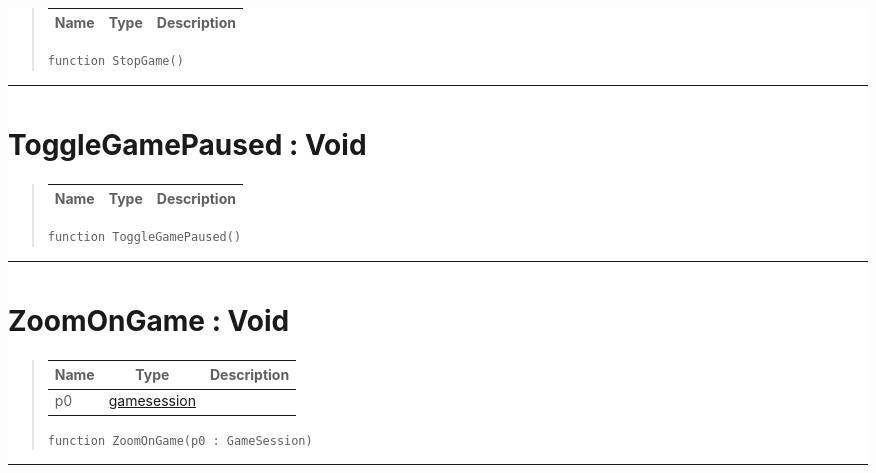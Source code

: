 > 
> |Name|Type|Description|
> |---|---|---|
> ``` lang=cpp, name=Nada
> function StopGame()
> ``` 


---  
 #  ToggleGamePaused : Void

> 
> |Name|Type|Description|
> |---|---|---|
> ``` lang=cpp, name=Nada
> function ToggleGamePaused()
> ``` 


---  
 #  ZoomOnGame : Void

> 
> |Name|Type|Description|
> |---|---|---|
> |p0|[gamesession](https://github.com/ZilchEngine/ZilchDocs/blob/master/code_reference/class_reference/gamesession.md)| |
> ``` lang=cpp, name=Nada
> function ZoomOnGame(p0 : GameSession)
> ``` 


---  
 

 